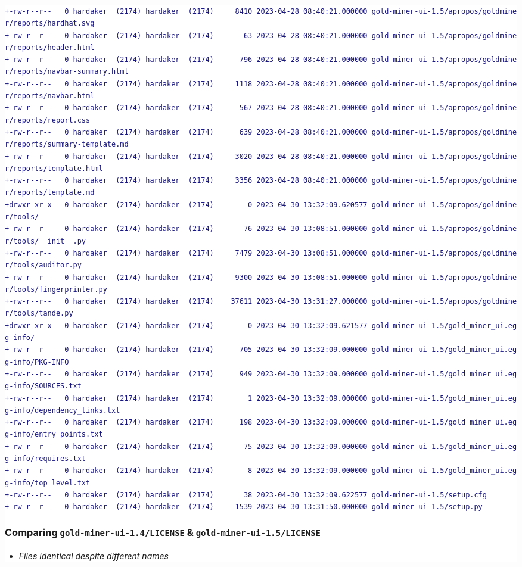 ```diff
+-rw-r--r--   0 hardaker  (2174) hardaker  (2174)     8410 2023-04-28 08:40:21.000000 gold-miner-ui-1.5/apropos/goldminer/reports/hardhat.svg
+-rw-r--r--   0 hardaker  (2174) hardaker  (2174)       63 2023-04-28 08:40:21.000000 gold-miner-ui-1.5/apropos/goldminer/reports/header.html
+-rw-r--r--   0 hardaker  (2174) hardaker  (2174)      796 2023-04-28 08:40:21.000000 gold-miner-ui-1.5/apropos/goldminer/reports/navbar-summary.html
+-rw-r--r--   0 hardaker  (2174) hardaker  (2174)     1118 2023-04-28 08:40:21.000000 gold-miner-ui-1.5/apropos/goldminer/reports/navbar.html
+-rw-r--r--   0 hardaker  (2174) hardaker  (2174)      567 2023-04-28 08:40:21.000000 gold-miner-ui-1.5/apropos/goldminer/reports/report.css
+-rw-r--r--   0 hardaker  (2174) hardaker  (2174)      639 2023-04-28 08:40:21.000000 gold-miner-ui-1.5/apropos/goldminer/reports/summary-template.md
+-rw-r--r--   0 hardaker  (2174) hardaker  (2174)     3020 2023-04-28 08:40:21.000000 gold-miner-ui-1.5/apropos/goldminer/reports/template.html
+-rw-r--r--   0 hardaker  (2174) hardaker  (2174)     3356 2023-04-28 08:40:21.000000 gold-miner-ui-1.5/apropos/goldminer/reports/template.md
+drwxr-xr-x   0 hardaker  (2174) hardaker  (2174)        0 2023-04-30 13:32:09.620577 gold-miner-ui-1.5/apropos/goldminer/tools/
+-rw-r--r--   0 hardaker  (2174) hardaker  (2174)       76 2023-04-30 13:08:51.000000 gold-miner-ui-1.5/apropos/goldminer/tools/__init__.py
+-rw-r--r--   0 hardaker  (2174) hardaker  (2174)     7479 2023-04-30 13:08:51.000000 gold-miner-ui-1.5/apropos/goldminer/tools/auditor.py
+-rw-r--r--   0 hardaker  (2174) hardaker  (2174)     9300 2023-04-30 13:08:51.000000 gold-miner-ui-1.5/apropos/goldminer/tools/fingerprinter.py
+-rw-r--r--   0 hardaker  (2174) hardaker  (2174)    37611 2023-04-30 13:31:27.000000 gold-miner-ui-1.5/apropos/goldminer/tools/tande.py
+drwxr-xr-x   0 hardaker  (2174) hardaker  (2174)        0 2023-04-30 13:32:09.621577 gold-miner-ui-1.5/gold_miner_ui.egg-info/
+-rw-r--r--   0 hardaker  (2174) hardaker  (2174)      705 2023-04-30 13:32:09.000000 gold-miner-ui-1.5/gold_miner_ui.egg-info/PKG-INFO
+-rw-r--r--   0 hardaker  (2174) hardaker  (2174)      949 2023-04-30 13:32:09.000000 gold-miner-ui-1.5/gold_miner_ui.egg-info/SOURCES.txt
+-rw-r--r--   0 hardaker  (2174) hardaker  (2174)        1 2023-04-30 13:32:09.000000 gold-miner-ui-1.5/gold_miner_ui.egg-info/dependency_links.txt
+-rw-r--r--   0 hardaker  (2174) hardaker  (2174)      198 2023-04-30 13:32:09.000000 gold-miner-ui-1.5/gold_miner_ui.egg-info/entry_points.txt
+-rw-r--r--   0 hardaker  (2174) hardaker  (2174)       75 2023-04-30 13:32:09.000000 gold-miner-ui-1.5/gold_miner_ui.egg-info/requires.txt
+-rw-r--r--   0 hardaker  (2174) hardaker  (2174)        8 2023-04-30 13:32:09.000000 gold-miner-ui-1.5/gold_miner_ui.egg-info/top_level.txt
+-rw-r--r--   0 hardaker  (2174) hardaker  (2174)       38 2023-04-30 13:32:09.622577 gold-miner-ui-1.5/setup.cfg
+-rw-r--r--   0 hardaker  (2174) hardaker  (2174)     1539 2023-04-30 13:31:50.000000 gold-miner-ui-1.5/setup.py
```

### Comparing `gold-miner-ui-1.4/LICENSE` & `gold-miner-ui-1.5/LICENSE`

 * *Files identical despite different names*
